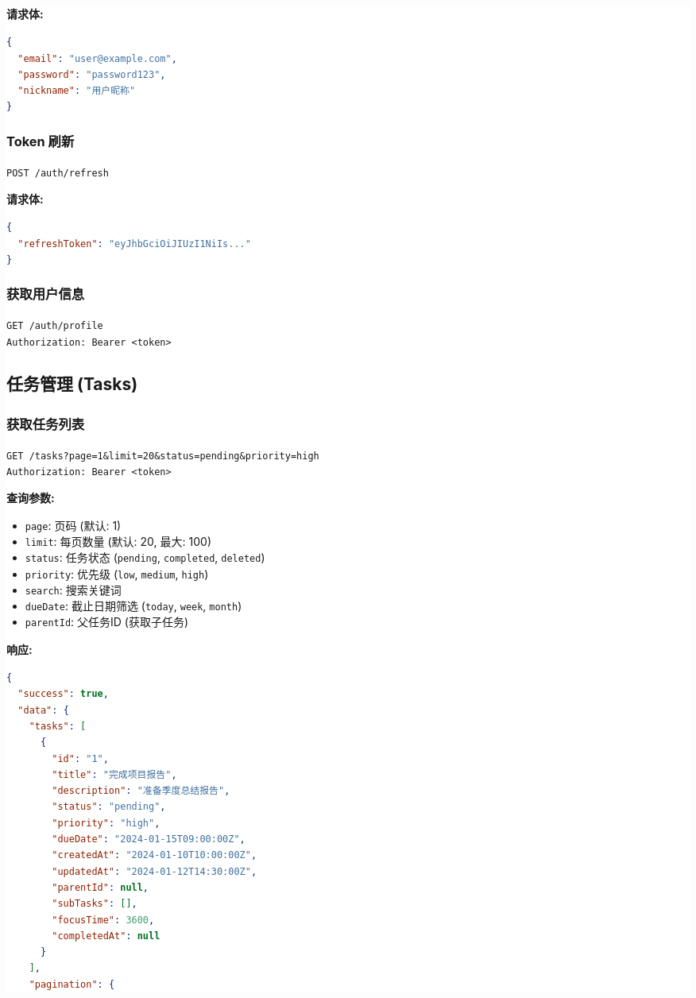 **请求体:**
```json
{
  "email": "user@example.com",
  "password": "password123",
  "nickname": "用户昵称"
}
```

### Token 刷新
```http
POST /auth/refresh
```

**请求体:**
```json
{
  "refreshToken": "eyJhbGciOiJIUzI1NiIs..."
}
```

### 获取用户信息
```http
GET /auth/profile
Authorization: Bearer <token>
```

## 任务管理 (Tasks)

### 获取任务列表
```http
GET /tasks?page=1&limit=20&status=pending&priority=high
Authorization: Bearer <token>
```

**查询参数:**
- `page`: 页码 (默认: 1)
- `limit`: 每页数量 (默认: 20, 最大: 100)
- `status`: 任务状态 (`pending`, `completed`, `deleted`)
- `priority`: 优先级 (`low`, `medium`, `high`)
- `search`: 搜索关键词
- `dueDate`: 截止日期筛选 (`today`, `week`, `month`)
- `parentId`: 父任务ID (获取子任务)

**响应:**
```json
{
  "success": true,
  "data": {
    "tasks": [
      {
        "id": "1",
        "title": "完成项目报告",
        "description": "准备季度总结报告",
        "status": "pending",
        "priority": "high",
        "dueDate": "2024-01-15T09:00:00Z",
        "createdAt": "2024-01-10T10:00:00Z",
        "updatedAt": "2024-01-12T14:30:00Z",
        "parentId": null,
        "subTasks": [],
        "focusTime": 3600,
        "completedAt": null
      }
    ],
    "pagination": {
```